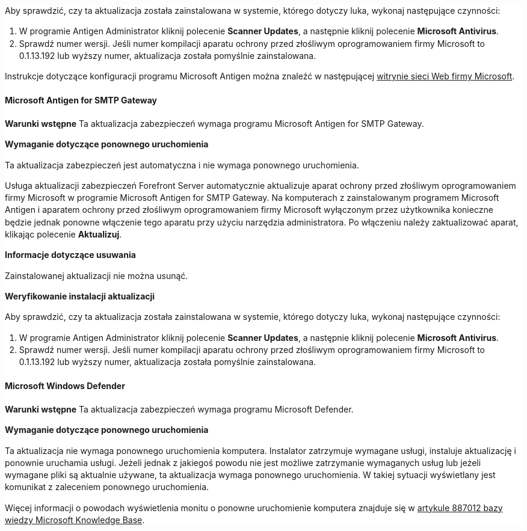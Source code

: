 Aby sprawdzić, czy ta aktualizacja została zainstalowana w systemie, którego dotyczy luka, wykonaj następujące czynności:

1.  W programie Antigen Administrator kliknij polecenie **Scanner Updates**, a następnie kliknij polecenie **Microsoft Antivirus**.
2.  Sprawdź numer wersji. Jeśli numer kompilacji aparatu ochrony przed złośliwym oprogramowaniem firmy Microsoft to 0.1.13.192 lub wyższy numer, aktualizacja została pomyślnie zainstalowana.

Instrukcje dotyczące konfiguracji programu Microsoft Antigen można znaleźć w następującej [witrynie sieci Web firmy Microsoft](http://www.microsoft.com/technet/antigen/2006/gettingstarted/exchange-userguide/default.mspx?mfr=true).

#### Microsoft Antigen for SMTP Gateway

**Warunki wstępne**
Ta aktualizacja zabezpieczeń wymaga programu Microsoft Antigen for SMTP Gateway.

**Wymaganie dotyczące ponownego uruchomienia**

Ta aktualizacja zabezpieczeń jest automatyczna i nie wymaga ponownego uruchomienia.

Usługa aktualizacji zabezpieczeń Forefront Server automatycznie aktualizuje aparat ochrony przed złośliwym oprogramowaniem firmy Microsoft w programie Microsoft Antigen for SMTP Gateway. Na komputerach z zainstalowanym programem Microsoft Antigen i aparatem ochrony przed złośliwym oprogramowaniem firmy Microsoft wyłączonym przez użytkownika konieczne będzie jednak ponowne włączenie tego aparatu przy użyciu narzędzia administratora. Po włączeniu należy zaktualizować aparat, klikając polecenie **Aktualizuj**.

**Informacje dotyczące usuwania**

Zainstalowanej aktualizacji nie można usunąć.

**Weryfikowanie instalacji aktualizacji**

Aby sprawdzić, czy ta aktualizacja została zainstalowana w systemie, którego dotyczy luka, wykonaj następujące czynności:

1.  W programie Antigen Administrator kliknij polecenie **Scanner Updates**, a następnie kliknij polecenie **Microsoft Antivirus**.
2.  Sprawdź numer wersji. Jeśli numer kompilacji aparatu ochrony przed złośliwym oprogramowaniem firmy Microsoft to 0.1.13.192 lub wyższy numer, aktualizacja została pomyślnie zainstalowana.

#### Microsoft Windows Defender

**Warunki wstępne**
Ta aktualizacja zabezpieczeń wymaga programu Microsoft Defender.

**Wymaganie dotyczące ponownego uruchomienia**

Ta aktualizacja nie wymaga ponownego uruchomienia komputera. Instalator zatrzymuje wymagane usługi, instaluje aktualizację i ponownie uruchamia usługi. Jeżeli jednak z jakiegoś powodu nie jest możliwe zatrzymanie wymaganych usług lub jeżeli wymagane pliki są aktualnie używane, ta aktualizacja wymaga ponownego uruchomienia. W takiej sytuacji wyświetlany jest komunikat z zaleceniem ponownego uruchomienia.

Więcej informacji o powodach wyświetlenia monitu o ponowne uruchomienie komputera znajduje się w [artykule 887012 bazy wiedzy Microsoft Knowledge Base](http://support.microsoft.com/kb/887012).
